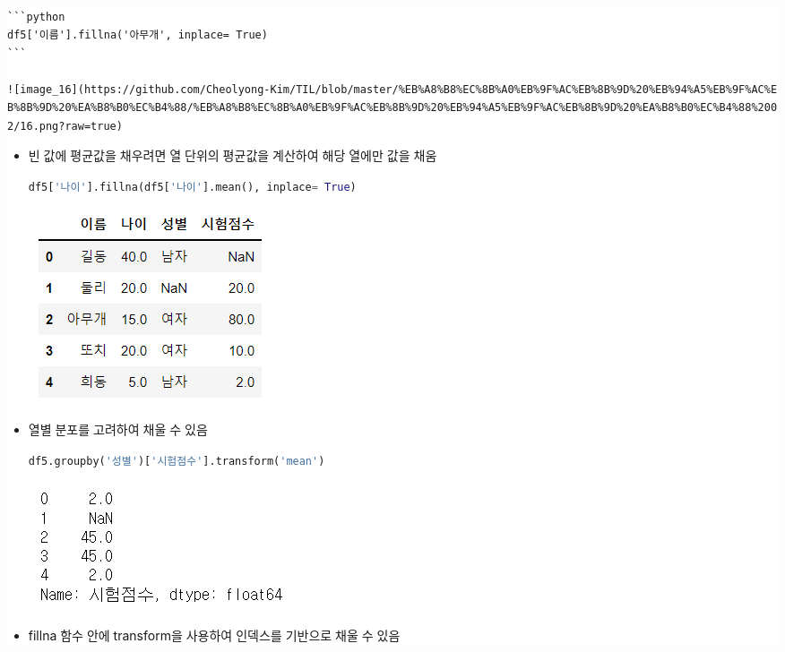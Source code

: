     ```python
    df5['이름'].fillna('아무개', inplace= True)
    ```

    ![image_16](https://github.com/Cheolyong-Kim/TIL/blob/master/%EB%A8%B8%EC%8B%A0%EB%9F%AC%EB%8B%9D%20%EB%94%A5%EB%9F%AC%EB%8B%9D%20%EA%B8%B0%EC%B4%88/%EB%A8%B8%EC%8B%A0%EB%9F%AC%EB%8B%9D%20%EB%94%A5%EB%9F%AC%EB%8B%9D%20%EA%B8%B0%EC%B4%88%2002/16.png?raw=true)

  - 빈 값에 평균값을 채우려면 열 단위의 평균값을 계산하여 해당 열에만 값을 채움

    ```python
    df5['나이'].fillna(df5['나이'].mean(), inplace= True)
    ```

    ![image_17](https://github.com/Cheolyong-Kim/TIL/blob/master/%EB%A8%B8%EC%8B%A0%EB%9F%AC%EB%8B%9D%20%EB%94%A5%EB%9F%AC%EB%8B%9D%20%EA%B8%B0%EC%B4%88/%EB%A8%B8%EC%8B%A0%EB%9F%AC%EB%8B%9D%20%EB%94%A5%EB%9F%AC%EB%8B%9D%20%EA%B8%B0%EC%B4%88%2002/17.png?raw=true)

  - 열별 분포를 고려하여 채울 수 있음

    ```python
    df5.groupby('성별')['시험점수'].transform('mean')
    ```

    ![image_18](https://github.com/Cheolyong-Kim/TIL/blob/master/%EB%A8%B8%EC%8B%A0%EB%9F%AC%EB%8B%9D%20%EB%94%A5%EB%9F%AC%EB%8B%9D%20%EA%B8%B0%EC%B4%88/%EB%A8%B8%EC%8B%A0%EB%9F%AC%EB%8B%9D%20%EB%94%A5%EB%9F%AC%EB%8B%9D%20%EA%B8%B0%EC%B4%88%2002/18.png?raw=true)

  - fillna 함수 안에 transform을 사용하여 인덱스를 기반으로 채울 수 있음
